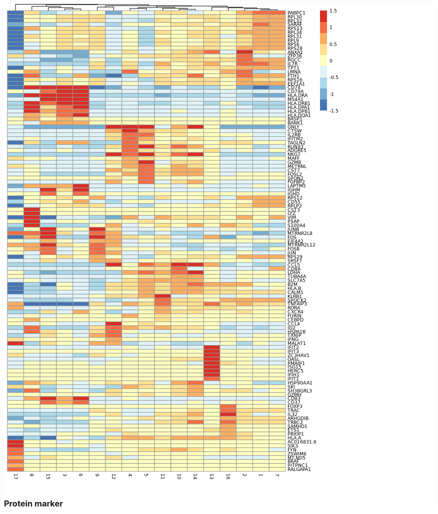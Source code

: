 ![](20230224_CITE_RawDataProcessing_Clustering_files/figure-gfm/unnamed-chunk-43-1.png)

### Protein marker
